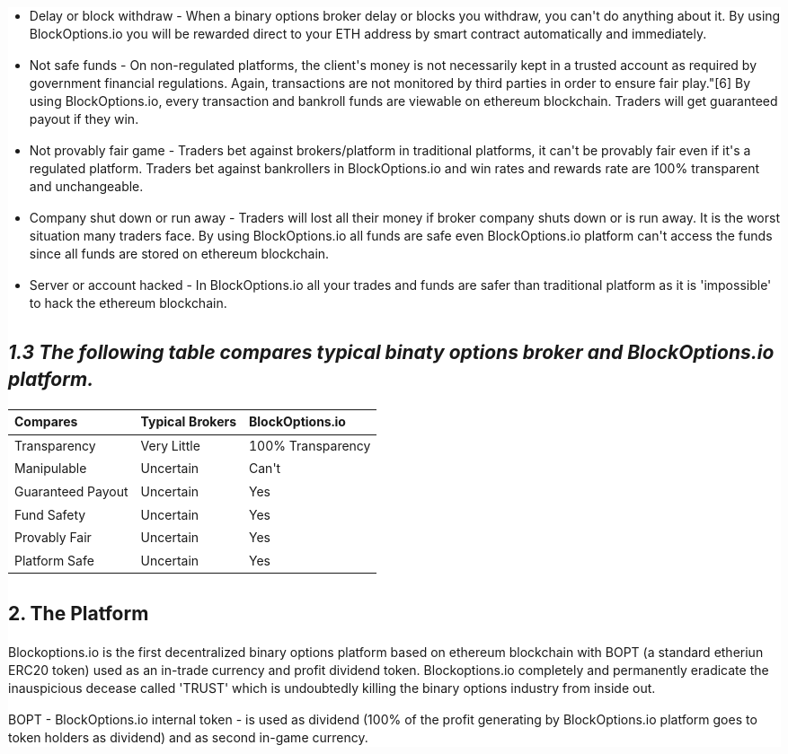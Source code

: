  - Delay or block withdraw - When a binary options broker delay or blocks you withdraw, you can't do anything about it. By using BlockOptions.io you will be rewarded direct to your ETH address by smart contract automatically and immediately.

 - Not safe funds -  On non-regulated platforms, the client's money is not necessarily kept in a trusted account as required by government financial regulations. Again, transactions are not monitored by third parties in order to ensure fair play."[6] By using BlockOptions.io, every transaction and bankroll funds are viewable on ethereum blockchain. Traders will get guaranteed payout if they win.

 - Not provably fair game - Traders bet against brokers/platform in traditional platforms, it can't be provably fair even if it's a regulated platform. Traders bet against bankrollers in BlockOptions.io and win rates and rewards rate are 100% transparent and unchangeable.

 - Company shut down or run away - Traders will lost all their money if broker company shuts down or is run away. It is the worst situation many traders face. By using BlockOptions.io all funds are safe even BlockOptions.io platform can't access the funds since all funds are stored on ethereum blockchain. 

 - Server or account hacked - In BlockOptions.io all your trades and funds are safer than traditional platform as it is 'impossible' to hack the ethereum blockchain.



*1.3 The following table compares typical binaty options broker and BlockOptions.io platform.*
------------------------------------------------------------------------





|  Compares    | Typical Brokers | BlockOptions.io   |
| :----------  | :---------- | :---------- |
| Transparency | Very Little |  100% Transparency    |
| Manipulable  | Uncertain   |  Can't   |
| Guaranteed Payout     | Uncertain    |  Yes  |
| Fund Safety     | Uncertain    |  Yes  |
| Provably Fair     | Uncertain    |  Yes  |
| Platform Safe     | Uncertain    |  Yes  |





**2. The Platform**
-------------



Blockoptions.io is the first decentralized binary options platform based on ethereum blockchain with BOPT (a standard etheriun ERC20 token) used as an in-trade currency and profit dividend token. Blockoptions.io completely and permanently eradicate the inauspicious decease called 'TRUST' which is undoubtedly killing the binary options industry from inside out.


BOPT - BlockOptions.io internal token - is used as dividend (100% of the profit generating by BlockOptions.io platform goes to token holders as dividend) and as second in-game currency. 
